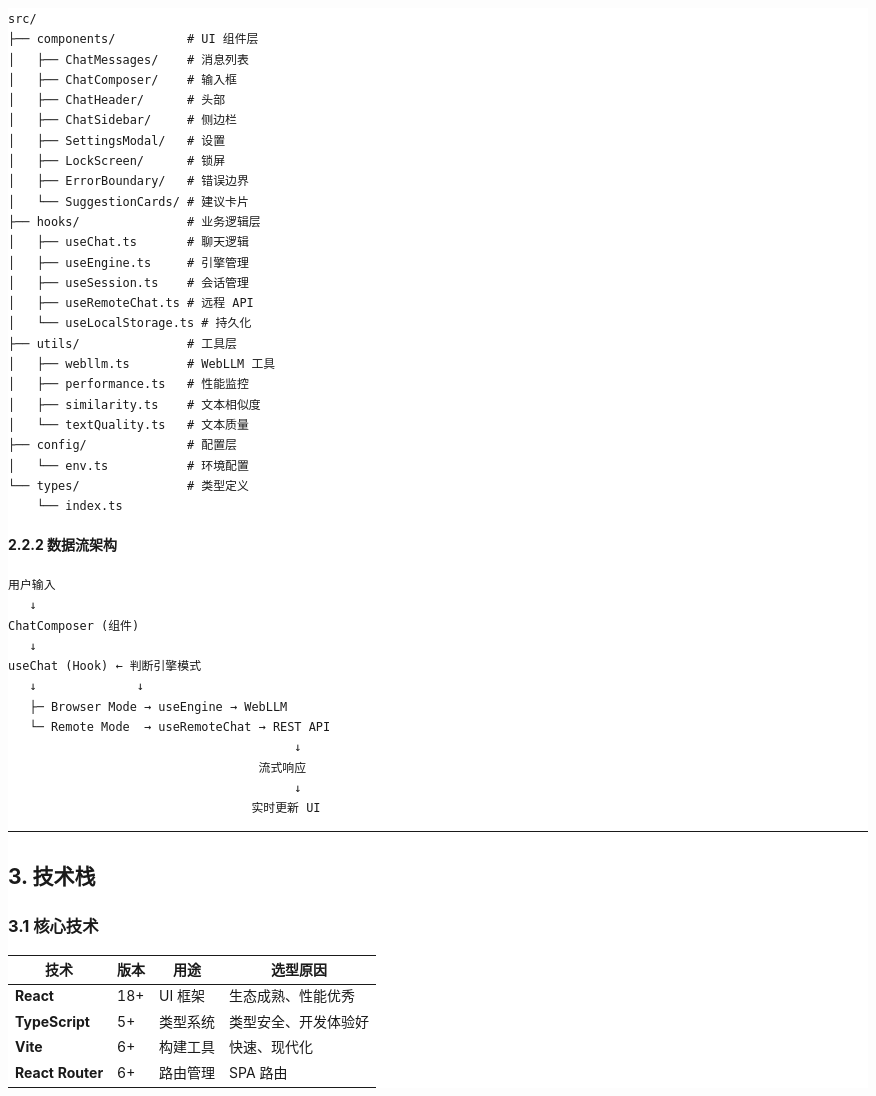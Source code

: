```
src/
├── components/          # UI 组件层
│   ├── ChatMessages/    # 消息列表
│   ├── ChatComposer/    # 输入框
│   ├── ChatHeader/      # 头部
│   ├── ChatSidebar/     # 侧边栏
│   ├── SettingsModal/   # 设置
│   ├── LockScreen/      # 锁屏
│   ├── ErrorBoundary/   # 错误边界
│   └── SuggestionCards/ # 建议卡片
├── hooks/               # 业务逻辑层
│   ├── useChat.ts       # 聊天逻辑
│   ├── useEngine.ts     # 引擎管理
│   ├── useSession.ts    # 会话管理
│   ├── useRemoteChat.ts # 远程 API
│   └── useLocalStorage.ts # 持久化
├── utils/               # 工具层
│   ├── webllm.ts        # WebLLM 工具
│   ├── performance.ts   # 性能监控
│   ├── similarity.ts    # 文本相似度
│   └── textQuality.ts   # 文本质量
├── config/              # 配置层
│   └── env.ts           # 环境配置
└── types/               # 类型定义
    └── index.ts
```

#### 2.2.2 数据流架构

```
用户输入
   ↓
ChatComposer (组件)
   ↓
useChat (Hook) ← 判断引擎模式
   ↓              ↓
   ├─ Browser Mode → useEngine → WebLLM
   └─ Remote Mode  → useRemoteChat → REST API
                                        ↓
                                   流式响应
                                        ↓
                                  实时更新 UI
```

---

## 3. 技术栈

### 3.1 核心技术

| 技术 | 版本 | 用途 | 选型原因 |
|------|------|------|---------|
| **React** | 18+ | UI 框架 | 生态成熟、性能优秀 |
| **TypeScript** | 5+ | 类型系统 | 类型安全、开发体验好 |
| **Vite** | 6+ | 构建工具 | 快速、现代化 |
| **React Router** | 6+ | 路由管理 | SPA 路由 |

